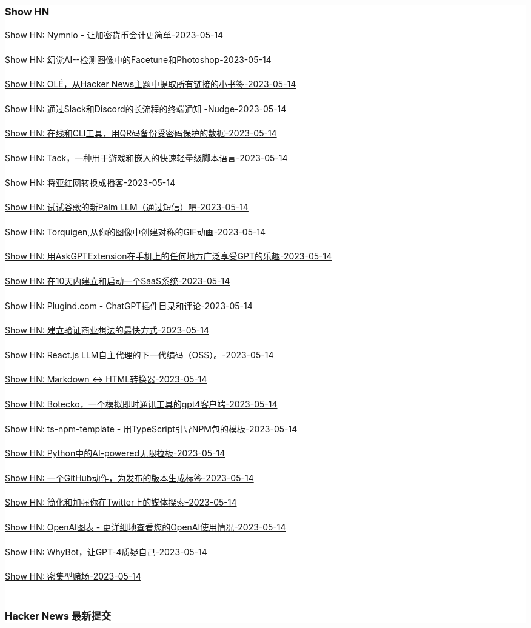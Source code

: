 



###  Show HN

<a target=_blank rel=nofollow href="https://www.nymnio.com/" >Show HN: Nymnio - 让加密货币会计更简单-2023-05-14</a><br/><br/><a target=_blank rel=nofollow href="https://apps.apple.com/in/app/mirage-detect-image-editing/id1514780035" >Show HN: 幻觉AI--检测图像中的Facetune和Photoshop-2023-05-14</a><br/><br/><a target=_blank rel=nofollow href="https://gist.github.com/syxanash/77fd7970574d5183416d9c03f4e0c9cd" >Show HN: OLÉ，从Hacker News主题中提取所有链接的小书签-2023-05-14</a><br/><br/><a target=_blank rel=nofollow href="https://nudgenotifier.com/" >Show HN: 通过Slack和Discord的长流程的终端通知 -Nudge-2023-05-14</a><br/><br/><a target=_blank rel=nofollow href="https://qrpwd.franzai.com/" >Show HN: 在线和CLI工具，用QR码备份受密码保护的数据-2023-05-14</a><br/><br/><a target=_blank rel=nofollow href="https://github.com/PlumeCat/tack" >Show HN: Tack，一种用于游戏和嵌入的快速轻量级脚本语言-2023-05-14</a><br/><br/><a target=_blank rel=nofollow href="https://github.com/AdmTal/crowdcast" >Show HN: 将亚红网转换成播客-2023-05-14</a><br/><br/><a target=_blank rel=nofollow href="https://recurai.com/demo?llm=palm" >Show HN: 试试谷歌的新Palm LLM（通过短信）吧-2023-05-14</a><br/><br/><a target=_blank rel=nofollow href="https://torquigen.app/" >Show HN: Torquigen,从你的图像中创建对称的GIF动画-2023-05-14</a><br/><br/><a target=_blank rel=nofollow href="https://play.google.com/store/apps/details?id=app.mobman.askgptextension&hl=en_US" >Show HN: 用AskGPTExtension在手机上的任何地方广泛享受GPT的乐趣-2023-05-14</a><br/><br/><a target=_blank rel=nofollow href="https://www.youtube.com/watch?v=I0vS9Yq2f58" >Show HN: 在10天内建立和启动一个SaaS系统-2023-05-14</a><br/><br/><a target=_blank rel=nofollow href="https://plugind.com/" >Show HN: Plugind.com - ChatGPT插件目录和评论-2023-05-14</a><br/><br/><a target=_blank rel=nofollow href="https://www.earlyaccess.to/" >Show HN: 建立验证商业想法的最快方式-2023-05-14</a><br/><br/><a target=_blank rel=nofollow href="https://reactagent.io/" >Show HN: React.js LLM自主代理的下一代编码（OSS）。-2023-05-14</a><br/><br/><a target=_blank rel=nofollow href="https://documentationlab.com/html-to-markdown-and-markdown-to-html" >Show HN: Markdown <-> HTML转换器-2023-05-14</a><br/><br/><a target=_blank rel=nofollow href="https://github.com/beothorn/Botecko" >Show HN: Botecko，一个模拟即时通讯工具的gpt4客户端-2023-05-14</a><br/><br/><a target=_blank rel=nofollow href="https://github.com/AkashRajpurohit/ts-npm-template" >Show HN: ts-npm-template - 用TypeScript引导NPM包的模板-2023-05-14</a><br/><br/><a target=_blank rel=nofollow href="https://github.com/carefree0910/carefree-drawboard" >Show HN: Python中的AI-powered无限拉板-2023-05-14</a><br/><br/><a target=_blank rel=nofollow href="https://github.com/MiguelRipoll23/generate-tag-name" >Show HN: 一个GitHub动作，为发布的版本生成标签-2023-05-14</a><br/><br/><a target=_blank rel=nofollow href="https://twittergallery.vercel.app/" >Show HN: 简化和加强你在Twitter上的媒体探索-2023-05-14</a><br/><br/><a target=_blank rel=nofollow href="https://open-charts.vercel.app/" >Show HN: OpenAI图表 - 更详细地查看您的OpenAI使用情况-2023-05-14</a><br/><br/><a target=_blank rel=nofollow href="https://whybot-khaki.vercel.app/" >Show HN: WhyBot，让GPT-4质疑自己-2023-05-14</a><br/><br/><a target=_blank rel=nofollow href="https://coinsino.xyz/" >Show HN: 密集型赌场-2023-05-14</a><br/><br/>







###  Hacker News 最新提交
